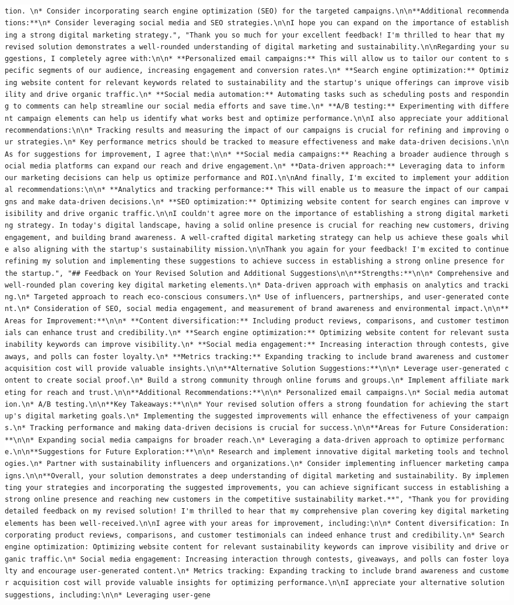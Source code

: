  ```md
tion. \n* Consider incorporating search engine optimization (SEO) for the targeted campaigns.\n\n**Additional recommendations:**\n* Consider leveraging social media and SEO strategies.\n\nI hope you can expand on the importance of establishing a strong digital marketing strategy.", "Thank you so much for your excellent feedback! I'm thrilled to hear that my revised solution demonstrates a well-rounded understanding of digital marketing and sustainability.\n\nRegarding your suggestions, I completely agree with:\n\n* **Personalized email campaigns:** This will allow us to tailor our content to specific segments of our audience, increasing engagement and conversion rates.\n* **Search engine optimization:** Optimizing website content for relevant keywords related to sustainability and the startup's unique offerings can improve visibility and drive organic traffic.\n* **Social media automation:** Automating tasks such as scheduling posts and responding to comments can help streamline our social media efforts and save time.\n* **A/B testing:** Experimenting with different campaign elements can help us identify what works best and optimize performance.\n\nI also appreciate your additional recommendations:\n\n* Tracking results and measuring the impact of our campaigns is crucial for refining and improving our strategies.\n* Key performance metrics should be tracked to measure effectiveness and make data-driven decisions.\n\nAs for suggestions for improvement, I agree that:\n\n* **Social media campaigns:** Reaching a broader audience through social media platforms can expand our reach and drive engagement.\n* **Data-driven approach:** Leveraging data to inform our marketing decisions can help us optimize performance and ROI.\n\nAnd finally, I'm excited to implement your additional recommendations:\n\n* **Analytics and tracking performance:** This will enable us to measure the impact of our campaigns and make data-driven decisions.\n* **SEO optimization:** Optimizing website content for search engines can improve visibility and drive organic traffic.\n\nI couldn't agree more on the importance of establishing a strong digital marketing strategy. In today's digital landscape, having a solid online presence is crucial for reaching new customers, driving engagement, and building brand awareness. A well-crafted digital marketing strategy can help us achieve these goals while also aligning with the startup's sustainability mission.\n\nThank you again for your feedback! I'm excited to continue refining my solution and implementing these suggestions to achieve success in establishing a strong online presence for the startup.", "## Feedback on Your Revised Solution and Additional Suggestions\n\n**Strengths:**\n\n* Comprehensive and well-rounded plan covering key digital marketing elements.\n* Data-driven approach with emphasis on analytics and tracking.\n* Targeted approach to reach eco-conscious consumers.\n* Use of influencers, partnerships, and user-generated content.\n* Consideration of SEO, social media engagement, and measurement of brand awareness and environmental impact.\n\n**Areas for Improvement:**\n\n* **Content diversification:** Including product reviews, comparisons, and customer testimonials can enhance trust and credibility.\n* **Search engine optimization:** Optimizing website content for relevant sustainability keywords can improve visibility.\n* **Social media engagement:** Increasing interaction through contests, giveaways, and polls can foster loyalty.\n* **Metrics tracking:** Expanding tracking to include brand awareness and customer acquisition cost will provide valuable insights.\n\n**Alternative Solution Suggestions:**\n\n* Leverage user-generated content to create social proof.\n* Build a strong community through online forums and groups.\n* Implement affiliate marketing for reach and trust.\n\n**Additional Recommendations:**\n\n* Personalized email campaigns.\n* Social media automation.\n* A/B testing.\n\n**Key Takeaways:**\n\n* Your revised solution offers a strong foundation for achieving the startup's digital marketing goals.\n* Implementing the suggested improvements will enhance the effectiveness of your campaigns.\n* Tracking performance and making data-driven decisions is crucial for success.\n\n**Areas for Future Consideration:**\n\n* Expanding social media campaigns for broader reach.\n* Leveraging a data-driven approach to optimize performance.\n\n**Suggestions for Future Exploration:**\n\n* Research and implement innovative digital marketing tools and technologies.\n* Partner with sustainability influencers and organizations.\n* Consider implementing influencer marketing campaigns.\n\n**Overall, your solution demonstrates a deep understanding of digital marketing and sustainability. By implementing your strategies and incorporating the suggested improvements, you can achieve significant success in establishing a strong online presence and reaching new customers in the competitive sustainability market.**", "Thank you for providing detailed feedback on my revised solution! I'm thrilled to hear that my comprehensive plan covering key digital marketing elements has been well-received.\n\nI agree with your areas for improvement, including:\n\n* Content diversification: Incorporating product reviews, comparisons, and customer testimonials can indeed enhance trust and credibility.\n* Search engine optimization: Optimizing website content for relevant sustainability keywords can improve visibility and drive organic traffic.\n* Social media engagement: Increasing interaction through contests, giveaways, and polls can foster loyalty and encourage user-generated content.\n* Metrics tracking: Expanding tracking to include brand awareness and customer acquisition cost will provide valuable insights for optimizing performance.\n\nI appreciate your alternative solution suggestions, including:\n\n* Leveraging user-gene
 ```
